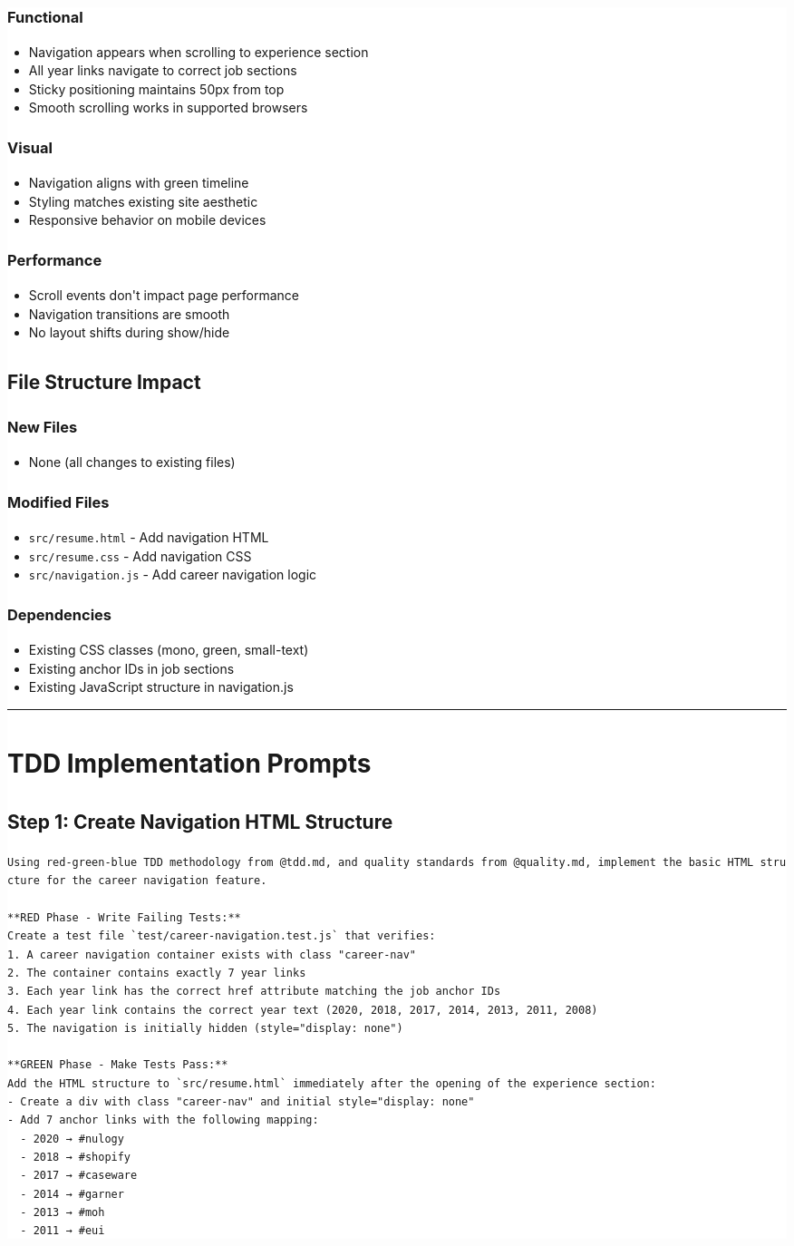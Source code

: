 ### Functional
- Navigation appears when scrolling to experience section
- All year links navigate to correct job sections
- Sticky positioning maintains 50px from top
- Smooth scrolling works in supported browsers

### Visual
- Navigation aligns with green timeline
- Styling matches existing site aesthetic
- Responsive behavior on mobile devices

### Performance
- Scroll events don't impact page performance
- Navigation transitions are smooth
- No layout shifts during show/hide

## File Structure Impact

### New Files
- None (all changes to existing files)

### Modified Files
- `src/resume.html` - Add navigation HTML
- `src/resume.css` - Add navigation CSS
- `src/navigation.js` - Add career navigation logic

### Dependencies
- Existing CSS classes (mono, green, small-text)
- Existing anchor IDs in job sections
- Existing JavaScript structure in navigation.js

---

# TDD Implementation Prompts

## Step 1: Create Navigation HTML Structure

```
Using red-green-blue TDD methodology from @tdd.md, and quality standards from @quality.md, implement the basic HTML structure for the career navigation feature.

**RED Phase - Write Failing Tests:**
Create a test file `test/career-navigation.test.js` that verifies:
1. A career navigation container exists with class "career-nav"
2. The container contains exactly 7 year links
3. Each year link has the correct href attribute matching the job anchor IDs
4. Each year link contains the correct year text (2020, 2018, 2017, 2014, 2013, 2011, 2008)
5. The navigation is initially hidden (style="display: none")

**GREEN Phase - Make Tests Pass:**
Add the HTML structure to `src/resume.html` immediately after the opening of the experience section:
- Create a div with class "career-nav" and initial style="display: none"
- Add 7 anchor links with the following mapping:
  - 2020 → #nulogy
  - 2018 → #shopify  
  - 2017 → #caseware
  - 2014 → #garner
  - 2013 → #moh
  - 2011 → #eui
```